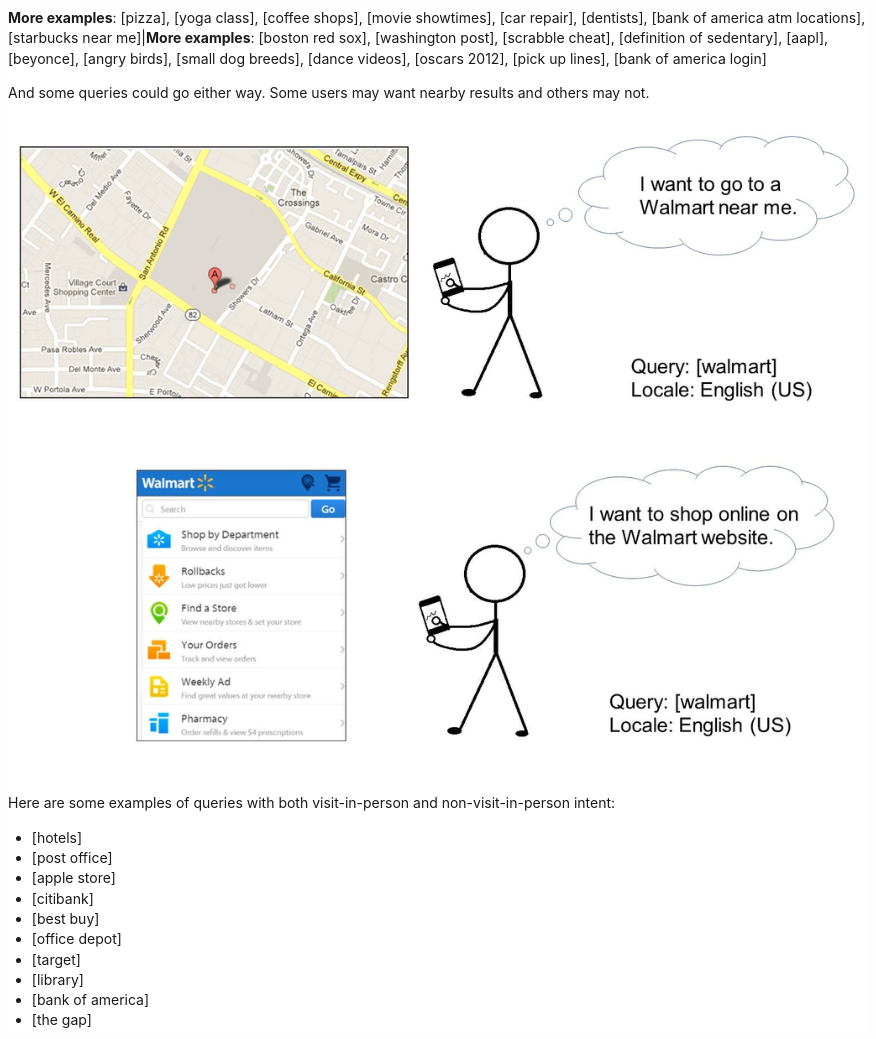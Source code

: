 **More examples**: [pizza], [yoga class], [coffee shops], [movie showtimes], [car repair], [dentists], [bank of america atm locations], [starbucks near me]|**More examples**: [boston red sox], [washington post], [scrabble cheat], [definition of sedentary], [aapl], [beyonce], [angry birds], [small dog breeds], [dance videos], [oscars 2012], [pick up lines], [bank of america login]

And some queries could go either way. Some users may want nearby results and others may not.

![](../images/img229.jpg)\
![](../images/img230.jpg)

Here are some examples of queries with both visit-in-person and non-visit-in-person intent:

- [hotels]
- [post office]
- [apple store]
- [citibank]
- [best buy]
- [office depot]
- [target]
- [library]
- [bank of america]
- [the gap]
